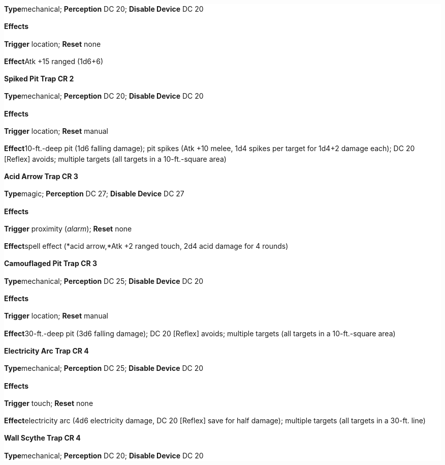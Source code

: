 **Type**mechanical; **Perception** DC 20; **Disable Device** DC
20

**Effects**

**Trigger** location; **Reset** none

**Effect**Atk +15 ranged (1d6+6)

**Spiked Pit Trap CR 2**

**Type**mechanical; **Perception** DC 20; **Disable Device** DC
20

**Effects**

**Trigger** location; **Reset** manual

**Effect**10-ft.-deep pit (1d6 falling damage); pit spikes (Atk
+10 melee, 1d4 spikes per target for 1d4+2 damage each); DC 20
[Reflex] avoids; multiple targets (all targets in a 10-ft.-square
area)

**Acid Arrow Trap CR 3**

**Type**magic; **Perception** DC 27; **Disable Device** DC 27

**Effects**

**Trigger** proximity (*alarm*); **Reset** none

**Effect**spell effect (*acid arrow,*Atk +2 ranged touch, 2d4
acid damage for 4 rounds)

**Camouflaged Pit Trap CR 3**

**Type**mechanical; **Perception** DC 25; **Disable Device** DC
20

**Effects**

**Trigger** location; **Reset** manual

**Effect**30-ft.-deep pit (3d6 falling damage); DC 20 [Reflex]
avoids; multiple targets (all targets in a 10-ft.-square area)

**Electricity Arc Trap CR 4**

**Type**mechanical; **Perception** DC 25; **Disable Device** DC
20

**Effects**

**Trigger** touch; **Reset** none

**Effect**electricity arc (4d6 electricity damage, DC 20 [Reflex]
save for half damage); multiple targets (all targets in a
30-ft. line)

**Wall Scythe Trap CR 4**

**Type**mechanical; **Perception** DC 20; **Disable Device** DC
20
